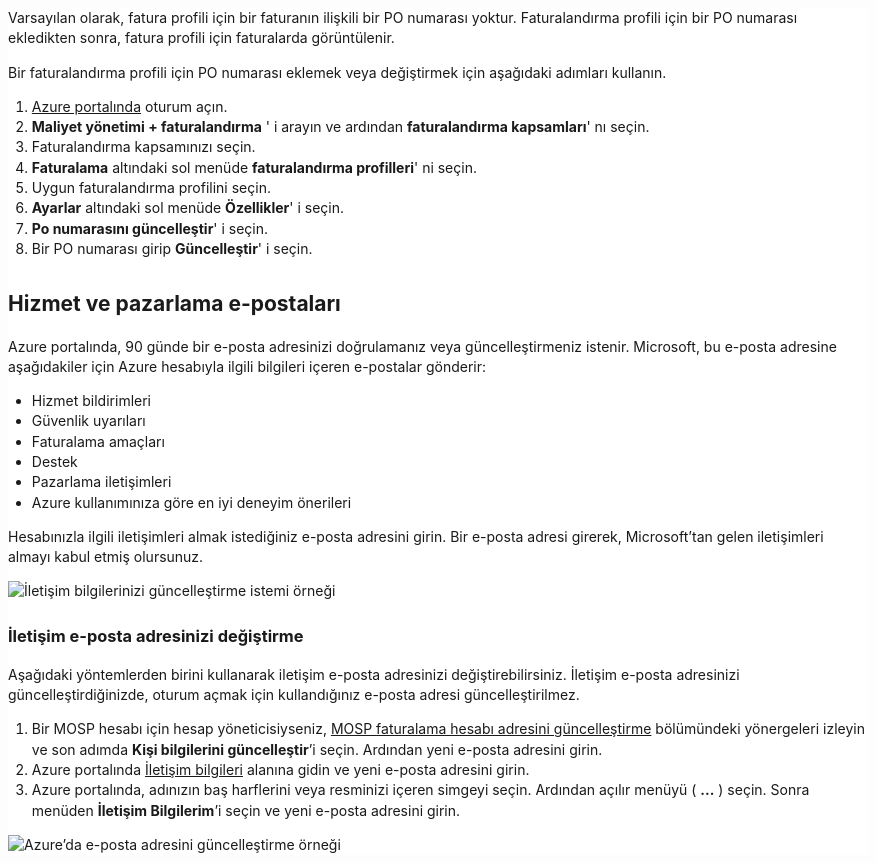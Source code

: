 Varsayılan olarak, fatura profili için bir faturanın ilişkili bir PO numarası yoktur. Faturalandırma profili için bir PO numarası ekledikten sonra, fatura profili için faturalarda görüntülenir.

Bir faturalandırma profili için PO numarası eklemek veya değiştirmek için aşağıdaki adımları kullanın.

1. [Azure portalında](https://portal.azure.com) oturum açın.
1. **Maliyet yönetimi + faturalandırma** ' i arayın ve ardından **faturalandırma kapsamları**' nı seçin.
1. Faturalandırma kapsamınızı seçin.
1. **Faturalama** altındaki sol menüde **faturalandırma profilleri**' ni seçin.
1. Uygun faturalandırma profilini seçin.
1. **Ayarlar** altındaki sol menüde **Özellikler**' i seçin.
1. **Po numarasını güncelleştir**' i seçin.
1. Bir PO numarası girip **Güncelleştir**' i seçin.

## <a name="service-and-marketing-emails"></a>Hizmet ve pazarlama e-postaları

Azure portalında, 90 günde bir e-posta adresinizi doğrulamanız veya güncelleştirmeniz istenir. Microsoft, bu e-posta adresine aşağıdakiler için Azure hesabıyla ilgili bilgileri içeren e-postalar gönderir:

- Hizmet bildirimleri
- Güvenlik uyarıları
- Faturalama amaçları
- Destek
- Pazarlama iletişimleri
- Azure kullanımınıza göre en iyi deneyim önerileri

Hesabınızla ilgili iletişimleri almak istediğiniz e-posta adresini girin. Bir e-posta adresi girerek, Microsoft’tan gelen iletişimleri almayı kabul etmiş olursunuz.

![İletişim bilgilerinizi güncelleştirme istemi örneği](./media/change-azure-account-profile/update-contact-information.png)

### <a name="change-your-contact-email-address"></a>İletişim e-posta adresinizi değiştirme

Aşağıdaki yöntemlerden birini kullanarak iletişim e-posta adresinizi değiştirebilirsiniz. İletişim e-posta adresinizi güncelleştirdiğinizde, oturum açmak için kullandığınız e-posta adresi güncelleştirilmez.

1. Bir MOSP hesabı için hesap yöneticisiyseniz, [MOSP faturalama hesabı adresini güncelleştirme](#update-an-mosp-billing-account-address) bölümündeki yönergeleri izleyin ve son adımda **Kişi bilgilerini güncelleştir**’i seçin. Ardından yeni e-posta adresini girin.
1. Azure portalında [İletişim bilgileri](https://portal.azure.com/#blade/HubsExtension/ContactInfoBlade) alanına gidin ve yeni e-posta adresini girin. 
1. Azure portalında, adınızın baş harflerini veya resminizi içeren simgeyi seçin. Ardından açılır menüyü ( **...** ) seçin. Sonra menüden **İletişim Bilgilerim**’i seçin ve yeni e-posta adresini girin.

![Azure’da e-posta adresini güncelleştirme örneği](./media/change-azure-account-profile/azure-contact-information.png)
